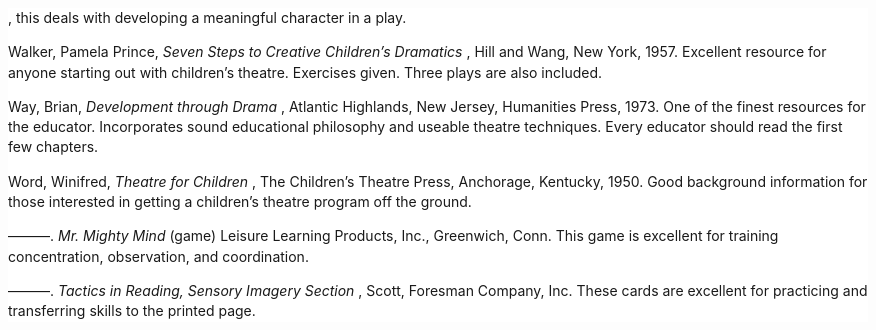   , this deals with developing a meaningful character in a play.
 </p>
 <p>
  Walker, Pamela Prince,
  <i>
   Seven Steps to Creative Children’s Dramatics
  </i>
  , Hill and Wang, New York, 1957. Excellent resource for anyone starting out with children’s theatre. Exercises given. Three plays are also included.
 </p>
 <p>
  Way, Brian,
  <i>
   Development through Drama
  </i>
  , Atlantic Highlands, New Jersey, Humanities Press, 1973. One of the finest resources for the educator. Incorporates sound educational philosophy and useable theatre techniques. Every educator should read the first few chapters.
 </p>
 <p>
  Word, Winifred,
  <i>
   Theatre for Children
  </i>
  , The Children’s Theatre Press, Anchorage, Kentucky, 1950. Good background information for those interested in getting a children’s theatre program off the ground.
 </p>
 <p>
  ———.
  <i>
   Mr. Mighty Mind
  </i>
  (game) Leisure Learning Products, Inc., Greenwich, Conn. This game is excellent for training concentration, observation, and coordination.
 </p>
 <p>
  ———.
  <i>
   Tactics in Reading, Sensory Imagery Section
  </i>
  , Scott, Foresman Company, Inc. These cards are excellent for practicing and transferring skills to the printed page.
 </p>

</body>